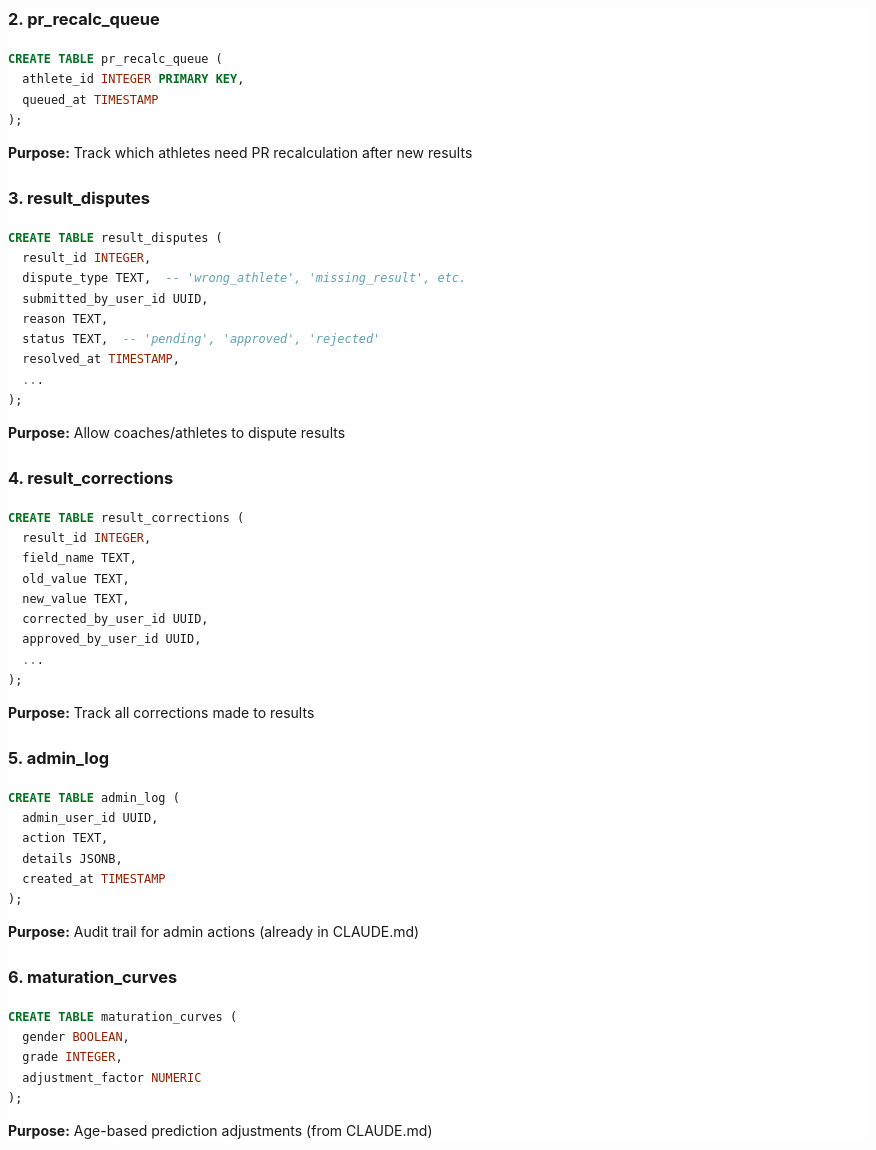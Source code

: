 ### 2. **pr_recalc_queue**
```sql
CREATE TABLE pr_recalc_queue (
  athlete_id INTEGER PRIMARY KEY,
  queued_at TIMESTAMP
);
```
**Purpose:** Track which athletes need PR recalculation after new results

### 3. **result_disputes**
```sql
CREATE TABLE result_disputes (
  result_id INTEGER,
  dispute_type TEXT,  -- 'wrong_athlete', 'missing_result', etc.
  submitted_by_user_id UUID,
  reason TEXT,
  status TEXT,  -- 'pending', 'approved', 'rejected'
  resolved_at TIMESTAMP,
  ...
);
```
**Purpose:** Allow coaches/athletes to dispute results

### 4. **result_corrections**
```sql
CREATE TABLE result_corrections (
  result_id INTEGER,
  field_name TEXT,
  old_value TEXT,
  new_value TEXT,
  corrected_by_user_id UUID,
  approved_by_user_id UUID,
  ...
);
```
**Purpose:** Track all corrections made to results

### 5. **admin_log**
```sql
CREATE TABLE admin_log (
  admin_user_id UUID,
  action TEXT,
  details JSONB,
  created_at TIMESTAMP
);
```
**Purpose:** Audit trail for admin actions (already in CLAUDE.md)

### 6. **maturation_curves**
```sql
CREATE TABLE maturation_curves (
  gender BOOLEAN,
  grade INTEGER,
  adjustment_factor NUMERIC
);
```
**Purpose:** Age-based prediction adjustments (from CLAUDE.md)
